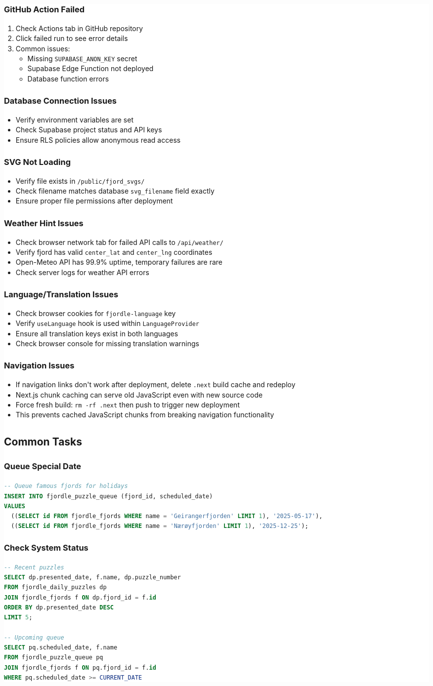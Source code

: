 ### GitHub Action Failed
1. Check Actions tab in GitHub repository
2. Click failed run to see error details
3. Common issues:
   - Missing `SUPABASE_ANON_KEY` secret
   - Supabase Edge Function not deployed
   - Database function errors

### Database Connection Issues
- Verify environment variables are set
- Check Supabase project status and API keys
- Ensure RLS policies allow anonymous read access

### SVG Not Loading
- Verify file exists in `/public/fjord_svgs/`
- Check filename matches database `svg_filename` field exactly
- Ensure proper file permissions after deployment

### Weather Hint Issues
- Check browser network tab for failed API calls to `/api/weather/`
- Verify fjord has valid `center_lat` and `center_lng` coordinates
- Open-Meteo API has 99.9% uptime, temporary failures are rare
- Check server logs for weather API errors

### Language/Translation Issues
- Check browser cookies for `fjordle-language` key
- Verify `useLanguage` hook is used within `LanguageProvider`
- Ensure all translation keys exist in both languages
- Check browser console for missing translation warnings

### Navigation Issues
- If navigation links don't work after deployment, delete `.next` build cache and redeploy
- Next.js chunk caching can serve old JavaScript even with new source code
- Force fresh build: `rm -rf .next` then push to trigger new deployment
- This prevents cached JavaScript chunks from breaking navigation functionality

## Common Tasks

### Queue Special Date
```sql
-- Queue famous fjords for holidays
INSERT INTO fjordle_puzzle_queue (fjord_id, scheduled_date) 
VALUES 
  ((SELECT id FROM fjordle_fjords WHERE name = 'Geirangerfjorden' LIMIT 1), '2025-05-17'),
  ((SELECT id FROM fjordle_fjords WHERE name = 'Nærøyfjorden' LIMIT 1), '2025-12-25');
```

### Check System Status
```sql
-- Recent puzzles
SELECT dp.presented_date, f.name, dp.puzzle_number
FROM fjordle_daily_puzzles dp
JOIN fjordle_fjords f ON dp.fjord_id = f.id
ORDER BY dp.presented_date DESC
LIMIT 5;

-- Upcoming queue
SELECT pq.scheduled_date, f.name
FROM fjordle_puzzle_queue pq
JOIN fjordle_fjords f ON pq.fjord_id = f.id
WHERE pq.scheduled_date >= CURRENT_DATE
```